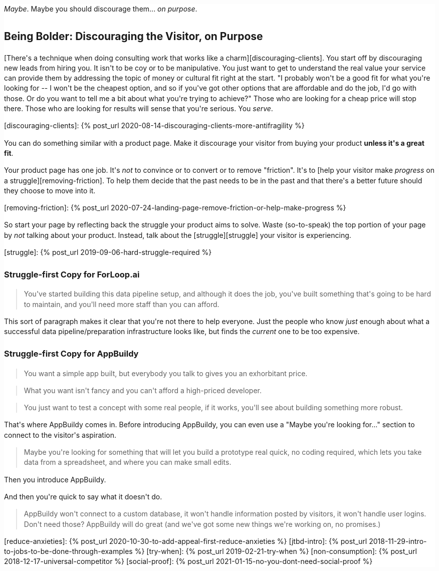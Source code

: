 _Maybe_. Maybe you should discourage them... _on purpose_.

## Being Bolder: Discouraging the Visitor, on Purpose

[There's a technique when doing consulting work that works like a charm][discouraging-clients]. You start off by discouraging new leads from hiring you. It isn't to be coy or to be manipulative. You just want to get to understand the real value your service can provide them by addressing the topic of money or cultural fit right at the start. "I probably won't be a good fit for what you're looking for -- I won't be the cheapest option, and so if you've got other options that are affordable and do the job, I'd go with those. Or do you want to tell me a bit about what you're trying to achieve?" Those who are looking for a cheap price will stop there. Those who are looking for results will sense that you're serious. You _serve_.

[discouraging-clients]: {% post_url 2020-08-14-discouraging-clients-more-antifragility %}

You can do something similar with a product page. Make it discourage your visitor from buying your product **unless it's a great fit**.

Your product page has one job. It's _not_ to convince or to convert or to remove "friction". It's to [help your visitor make _progress_ on a struggle][removing-friction]. To help them decide that the past needs to be in the past and that there's a better future should they choose to move into it.

[removing-friction]: {% post_url 2020-07-24-landing-page-remove-friction-or-help-make-progress %}

So start your page by reflecting back the struggle your product aims to solve. Waste (so-to-speak) the top portion of your page by _not_ talking about your product. Instead, talk about the [struggle][struggle] your visitor is experiencing.

[struggle]: {% post_url 2019-09-06-hard-struggle-required %}

### Struggle-first Copy for ForLoop.ai

> You've started building this data pipeline setup, and although it does the job, you've built something that's going to be hard to maintain, and you'll need more staff than you can afford.

This sort of paragraph makes it clear that you're not there to help everyone. Just the people who know _just_ enough about what a successful data pipeline/preparation infrastructure looks like, but finds the _current_ one to be too expensive.

### Struggle-first Copy for AppBuildy

> You want a simple app built, but everybody you talk to gives you an exhorbitant price.

> What you want isn't fancy and you can't afford a high-priced developer.

> You just want to test a concept with some real people, if it works, you'll see about building something more robust.

That's where AppBuildy comes in. Before introducing AppBuildy, you can even use a "Maybe you're looking for..." section to connect to the visitor's aspiration.

> Maybe you're looking for something that will let you build a prototype real quick, no coding required, which lets you take data from a spreadsheet, and where you can make small edits.

Then you introduce AppBuildy.

And then you're quick to say what it doesn't do.

> AppBuildy won't connect to a custom database, it won't handle information posted by visitors, it won't handle user logins. Don't need those? AppBuildy will do great (and we've got some new things we're working on, no promises.)


[forloop]: http://forloop.ai
[appbuildy]: https://www.appbuildy.com
[reduce-anxieties]: {% post_url 2020-10-30-to-add-appeal-first-reduce-anxieties %}
[jtbd-intro]: {% post_url 2018-11-29-intro-to-jobs-to-be-done-through-examples %}
[try-when]: {% post_url 2019-02-21-try-when %}
[non-consumption]: {% post_url 2018-12-17-universal-competitor %}
[social-proof]: {% post_url 2021-01-15-no-you-dont-need-social-proof %}